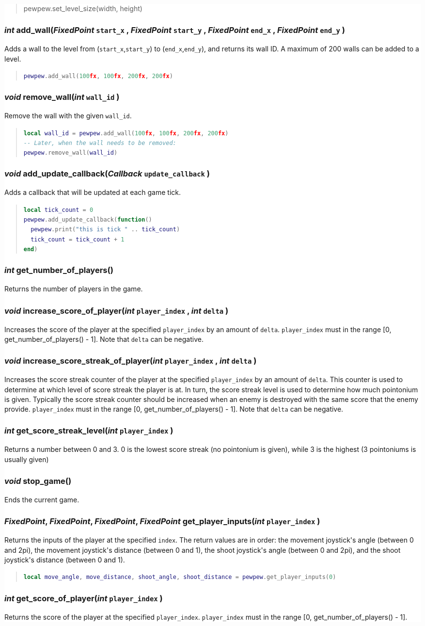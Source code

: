 > pewpew.set_level_size(width, height)
> ```
### _int_ add_wall(_FixedPoint_ `start_x` , _FixedPoint_ `start_y` , _FixedPoint_ `end_x` , _FixedPoint_ `end_y` )
Adds a wall to the level from (`start_x`,`start_y`) to (`end_x`,`end_y`), and returns its wall ID. A maximum of 200 walls can be added to a level.
> ```lua
> pewpew.add_wall(100fx, 100fx, 200fx, 200fx)
> ```
### _void_ remove_wall(_int_ `wall_id` )
Remove the wall with the given `wall_id`.
> ```lua
> local wall_id = pewpew.add_wall(100fx, 100fx, 200fx, 200fx)
> -- Later, when the wall needs to be removed:
> pewpew.remove_wall(wall_id)
> ```
### _void_ add_update_callback(_Callback_ `update_callback` )
Adds a callback that will be updated at each game tick.
> ```lua
> local tick_count = 0
> pewpew.add_update_callback(function()
>   pewpew.print("this is tick " .. tick_count)
>   tick_count = tick_count + 1
> end)
> ```
### _int_ get_number_of_players()
Returns the number of players in the game.
### _void_ increase_score_of_player(_int_ `player_index` , _int_ `delta` )
Increases the score of the player at the specified `player_index` by an amount of `delta`. `player_index` must in the range [0, get_number_of_players() - 1]. Note that `delta` can be negative.
### _void_ increase_score_streak_of_player(_int_ `player_index` , _int_ `delta` )
Increases the score streak counter of the player at the specified `player_index` by an amount of `delta`. This counter is used to determine at which level of score streak the player is at. In turn, the score streak level is used to determine how much pointonium is given. Typically the score streak counter should be increased when an enemy is destroyed with the same score that the enemy provide. `player_index` must in the range [0, get_number_of_players() - 1]. Note that `delta` can be negative.
### _int_ get_score_streak_level(_int_ `player_index` )
Returns a number between 0 and 3. 0 is the lowest score streak (no pointonium is given), while 3 is the highest (3 pointoniums is usually given)
### _void_ stop_game()
Ends the current game.
### _FixedPoint_, _FixedPoint_, _FixedPoint_, _FixedPoint_ get_player_inputs(_int_ `player_index` )
Returns the inputs of the player at the specified `index`. The return values are in order: the movement joystick's angle (between 0 and 2pi), the movement joystick's distance (between 0 and 1), the shoot joystick's angle (between 0 and 2pi), and the shoot joystick's distance (between 0 and 1).
> ```lua
> local move_angle, move_distance, shoot_angle, shoot_distance = pewpew.get_player_inputs(0)
> ```
### _int_ get_score_of_player(_int_ `player_index` )
Returns the score of the player at the specified `player_index`. `player_index` must in the range [0, get_number_of_players() - 1].

[//]: # "This file is automatically generated."
[//]: # "Manual edits will be overwritten."